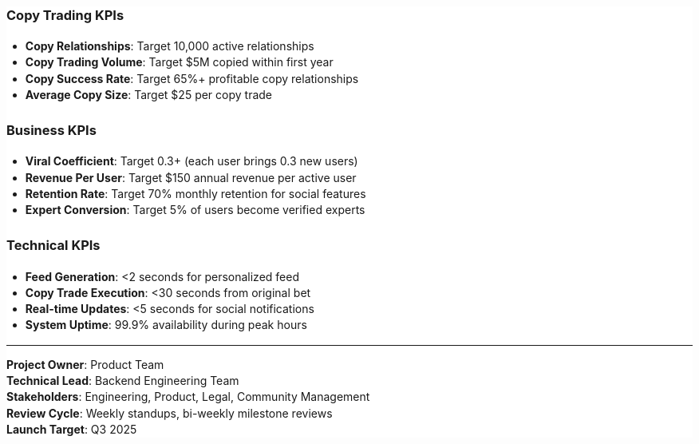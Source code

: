 ### Copy Trading KPIs
- **Copy Relationships**: Target 10,000 active relationships
- **Copy Trading Volume**: Target $5M copied within first year
- **Copy Success Rate**: Target 65%+ profitable copy relationships
- **Average Copy Size**: Target $25 per copy trade

### Business KPIs
- **Viral Coefficient**: Target 0.3+ (each user brings 0.3 new users)
- **Revenue Per User**: Target $150 annual revenue per active user
- **Retention Rate**: Target 70% monthly retention for social features
- **Expert Conversion**: Target 5% of users become verified experts

### Technical KPIs
- **Feed Generation**: <2 seconds for personalized feed
- **Copy Trade Execution**: <30 seconds from original bet
- **Real-time Updates**: <5 seconds for social notifications
- **System Uptime**: 99.9% availability during peak hours

---

**Project Owner**: Product Team  
**Technical Lead**: Backend Engineering Team  
**Stakeholders**: Engineering, Product, Legal, Community Management  
**Review Cycle**: Weekly standups, bi-weekly milestone reviews  
**Launch Target**: Q3 2025